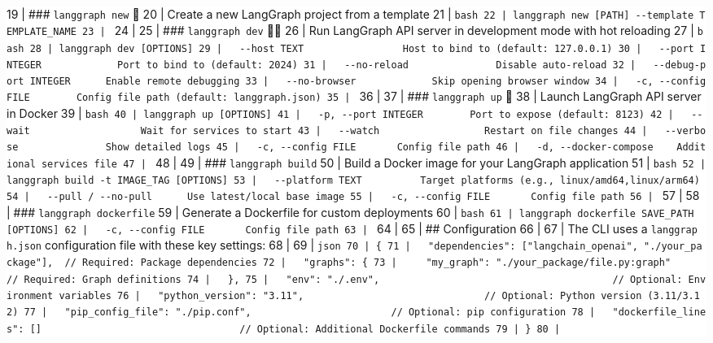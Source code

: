  19 | ### `langgraph new` 🌱
 20 | Create a new LangGraph project from a template
 21 | ```bash
 22 | langgraph new [PATH] --template TEMPLATE_NAME
 23 | ```
 24 | 
 25 | ### `langgraph dev` 🏃‍♀️
 26 | Run LangGraph API server in development mode with hot reloading
 27 | ```bash
 28 | langgraph dev [OPTIONS]
 29 |   --host TEXT                 Host to bind to (default: 127.0.0.1)
 30 |   --port INTEGER             Port to bind to (default: 2024)
 31 |   --no-reload               Disable auto-reload
 32 |   --debug-port INTEGER      Enable remote debugging
 33 |   --no-browser             Skip opening browser window
 34 |   -c, --config FILE        Config file path (default: langgraph.json)
 35 | ```
 36 | 
 37 | ### `langgraph up` 🚀
 38 | Launch LangGraph API server in Docker
 39 | ```bash
 40 | langgraph up [OPTIONS]
 41 |   -p, --port INTEGER        Port to expose (default: 8123)
 42 |   --wait                   Wait for services to start
 43 |   --watch                  Restart on file changes
 44 |   --verbose               Show detailed logs
 45 |   -c, --config FILE       Config file path
 46 |   -d, --docker-compose    Additional services file
 47 | ```
 48 | 
 49 | ### `langgraph build`
 50 | Build a Docker image for your LangGraph application
 51 | ```bash
 52 | langgraph build -t IMAGE_TAG [OPTIONS]
 53 |   --platform TEXT          Target platforms (e.g., linux/amd64,linux/arm64)
 54 |   --pull / --no-pull      Use latest/local base image
 55 |   -c, --config FILE       Config file path
 56 | ```
 57 | 
 58 | ### `langgraph dockerfile`
 59 | Generate a Dockerfile for custom deployments
 60 | ```bash
 61 | langgraph dockerfile SAVE_PATH [OPTIONS]
 62 |   -c, --config FILE       Config file path
 63 | ```
 64 | 
 65 | ## Configuration
 66 | 
 67 | The CLI uses a `langgraph.json` configuration file with these key settings:
 68 | 
 69 | ```json
 70 | {
 71 |   "dependencies": ["langchain_openai", "./your_package"],  // Required: Package dependencies
 72 |   "graphs": {
 73 |     "my_graph": "./your_package/file.py:graph"            // Required: Graph definitions
 74 |   },
 75 |   "env": "./.env",                                        // Optional: Environment variables
 76 |   "python_version": "3.11",                               // Optional: Python version (3.11/3.12)
 77 |   "pip_config_file": "./pip.conf",                        // Optional: pip configuration
 78 |   "dockerfile_lines": []                                  // Optional: Additional Dockerfile commands
 79 | }
 80 | ```